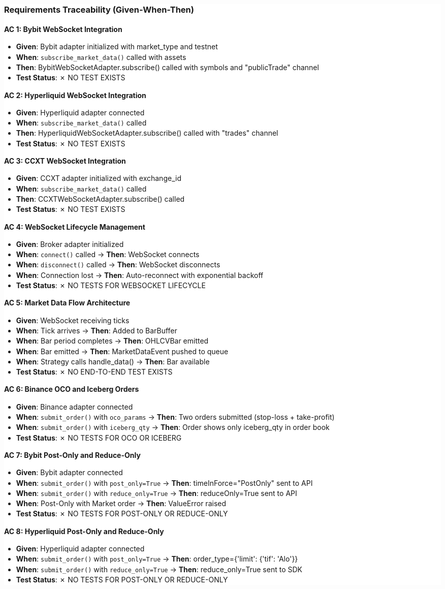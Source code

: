 ### Requirements Traceability (Given-When-Then)

**AC 1: Bybit WebSocket Integration**
- **Given**: Bybit adapter initialized with market_type and testnet
- **When**: `subscribe_market_data()` called with assets
- **Then**: BybitWebSocketAdapter.subscribe() called with symbols and "publicTrade" channel
- **Test Status**: ✗ NO TEST EXISTS

**AC 2: Hyperliquid WebSocket Integration**
- **Given**: Hyperliquid adapter connected
- **When**: `subscribe_market_data()` called
- **Then**: HyperliquidWebSocketAdapter.subscribe() called with "trades" channel
- **Test Status**: ✗ NO TEST EXISTS

**AC 3: CCXT WebSocket Integration**
- **Given**: CCXT adapter initialized with exchange_id
- **When**: `subscribe_market_data()` called
- **Then**: CCXTWebSocketAdapter.subscribe() called
- **Test Status**: ✗ NO TEST EXISTS

**AC 4: WebSocket Lifecycle Management**
- **Given**: Broker adapter initialized
- **When**: `connect()` called → **Then**: WebSocket connects
- **When**: `disconnect()` called → **Then**: WebSocket disconnects
- **When**: Connection lost → **Then**: Auto-reconnect with exponential backoff
- **Test Status**: ✗ NO TESTS FOR WEBSOCKET LIFECYCLE

**AC 5: Market Data Flow Architecture**
- **Given**: WebSocket receiving ticks
- **When**: Tick arrives → **Then**: Added to BarBuffer
- **When**: Bar period completes → **Then**: OHLCVBar emitted
- **When**: Bar emitted → **Then**: MarketDataEvent pushed to queue
- **When**: Strategy calls handle_data() → **Then**: Bar available
- **Test Status**: ✗ NO END-TO-END TEST EXISTS

**AC 6: Binance OCO and Iceberg Orders**
- **Given**: Binance adapter connected
- **When**: `submit_order()` with `oco_params` → **Then**: Two orders submitted (stop-loss + take-profit)
- **When**: `submit_order()` with `iceberg_qty` → **Then**: Order shows only iceberg_qty in order book
- **Test Status**: ✗ NO TESTS FOR OCO OR ICEBERG

**AC 7: Bybit Post-Only and Reduce-Only**
- **Given**: Bybit adapter connected
- **When**: `submit_order()` with `post_only=True` → **Then**: timeInForce="PostOnly" sent to API
- **When**: `submit_order()` with `reduce_only=True` → **Then**: reduceOnly=True sent to API
- **When**: Post-Only with Market order → **Then**: ValueError raised
- **Test Status**: ✗ NO TESTS FOR POST-ONLY OR REDUCE-ONLY

**AC 8: Hyperliquid Post-Only and Reduce-Only**
- **Given**: Hyperliquid adapter connected
- **When**: `submit_order()` with `post_only=True` → **Then**: order_type={'limit': {'tif': 'Alo'}}
- **When**: `submit_order()` with `reduce_only=True` → **Then**: reduce_only=True sent to SDK
- **Test Status**: ✗ NO TESTS FOR POST-ONLY OR REDUCE-ONLY
